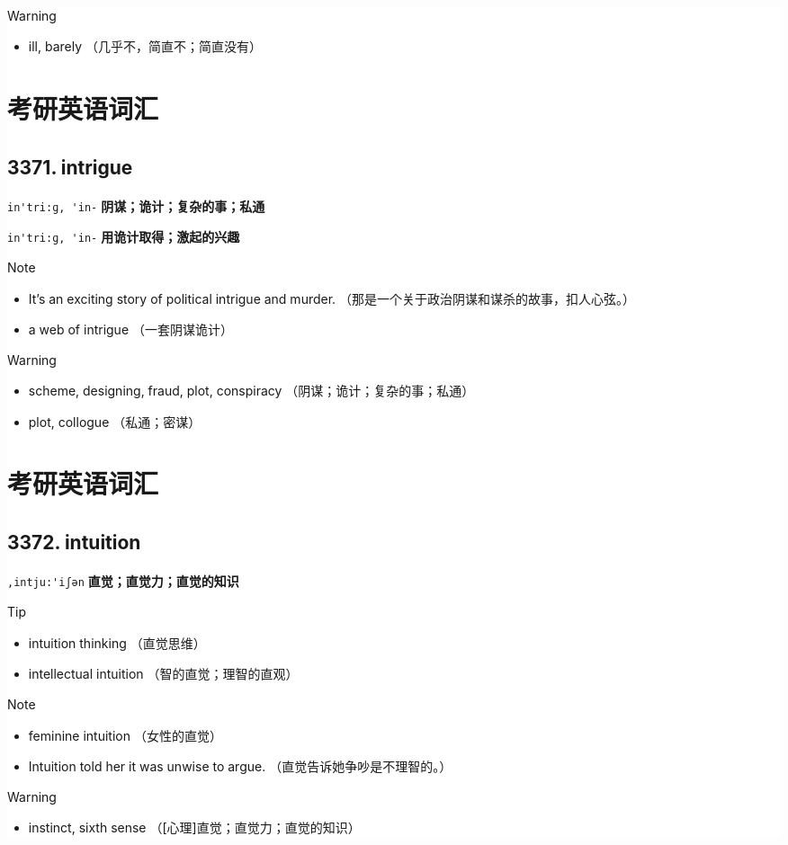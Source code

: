 > [!WARNING]
>
> - ill, barely （几乎不，简直不；简直没有）
>

# 考研英语词汇

## 3371. intrigue

`in'tri:ɡ, 'in-`  **阴谋；诡计；复杂的事；私通**

`in'tri:ɡ, 'in-`  **用诡计取得；激起的兴趣**

> [!NOTE]
>
> - It’s an exciting story of political intrigue and murder. （那是一个关于政治阴谋和谋杀的故事，扣人心弦。）
>
> - a web of intrigue  （一套阴谋诡计）
>

> [!WARNING]
>
> - scheme, designing, fraud, plot, conspiracy （阴谋；诡计；复杂的事；私通）
>
> - plot, collogue （私通；密谋）
>

# 考研英语词汇

## 3372. intuition

`,intju:'iʃən`  **直觉；直觉力；直觉的知识**

> [!TIP]
>
> - intuition thinking （直觉思维）
>
> - intellectual intuition （智的直觉；理智的直观）
>

> [!NOTE]
>
> - feminine intuition （女性的直觉）
>
> - Intuition told her it was unwise to argue. （直觉告诉她争吵是不理智的。）
>

> [!WARNING]
>
> - instinct, sixth sense （[心理]直觉；直觉力；直觉的知识）
>
